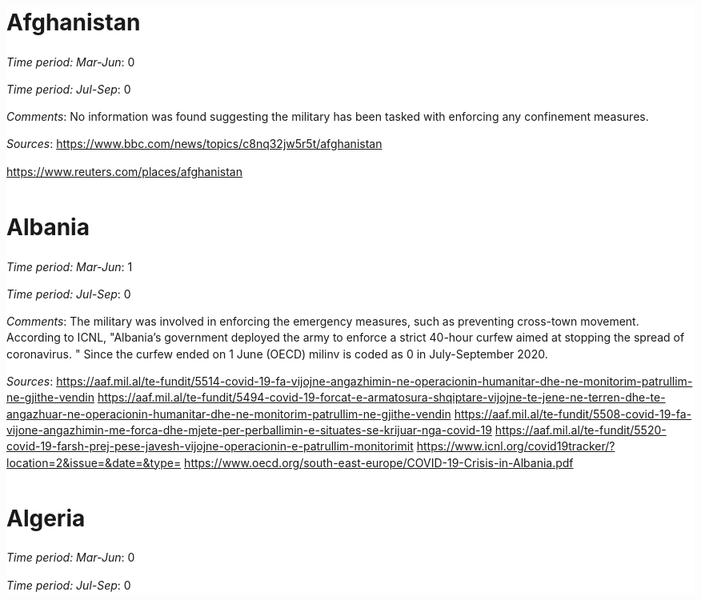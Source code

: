 


# Afghanistan 
*Time period: Mar-Jun*: 0

 
*Time period: Jul-Sep*: 0

 

*Comments*:
 No information was found suggesting the military has been tasked with enforcing any confinement measures. 

*Sources*:
 https://www.bbc.com/news/topics/c8nq32jw5r5t/afghanistan


https://www.reuters.com/places/afghanistan



# Albania 
*Time period: Mar-Jun*: 1

 
*Time period: Jul-Sep*: 0

 

*Comments*:
 The military was involved in enforcing the emergency measures, such as preventing cross-town movement. According to ICNL, "Albania’s government deployed the army to enforce a strict 40-hour curfew aimed at stopping the spread of coronavirus. " Since the  curfew ended on 1 June (OECD) milinv is coded as 0 in July-September 2020. 

*Sources*:
 https://aaf.mil.al/te-fundit/5514-covid-19-fa-vijojne-angazhimin-ne-operacionin-humanitar-dhe-ne-monitorim-patrullim-ne-gjithe-vendin
https://aaf.mil.al/te-fundit/5494-covid-19-forcat-e-armatosura-shqiptare-vijojne-te-jene-ne-terren-dhe-te-angazhuar-ne-operacionin-humanitar-dhe-ne-monitorim-patrullim-ne-gjithe-vendin
https://aaf.mil.al/te-fundit/5508-covid-19-fa-vijone-angazhimin-me-forca-dhe-mjete-per-perballimin-e-situates-se-krijuar-nga-covid-19
https://aaf.mil.al/te-fundit/5520-covid-19-farsh-prej-pese-javesh-vijojne-operacionin-e-patrullim-monitorimit
https://www.icnl.org/covid19tracker/?location=2&issue=&date=&type=
https://www.oecd.org/south-east-europe/COVID-19-Crisis-in-Albania.pdf



# Algeria 
*Time period: Mar-Jun*: 0

 
*Time period: Jul-Sep*: 0

 
